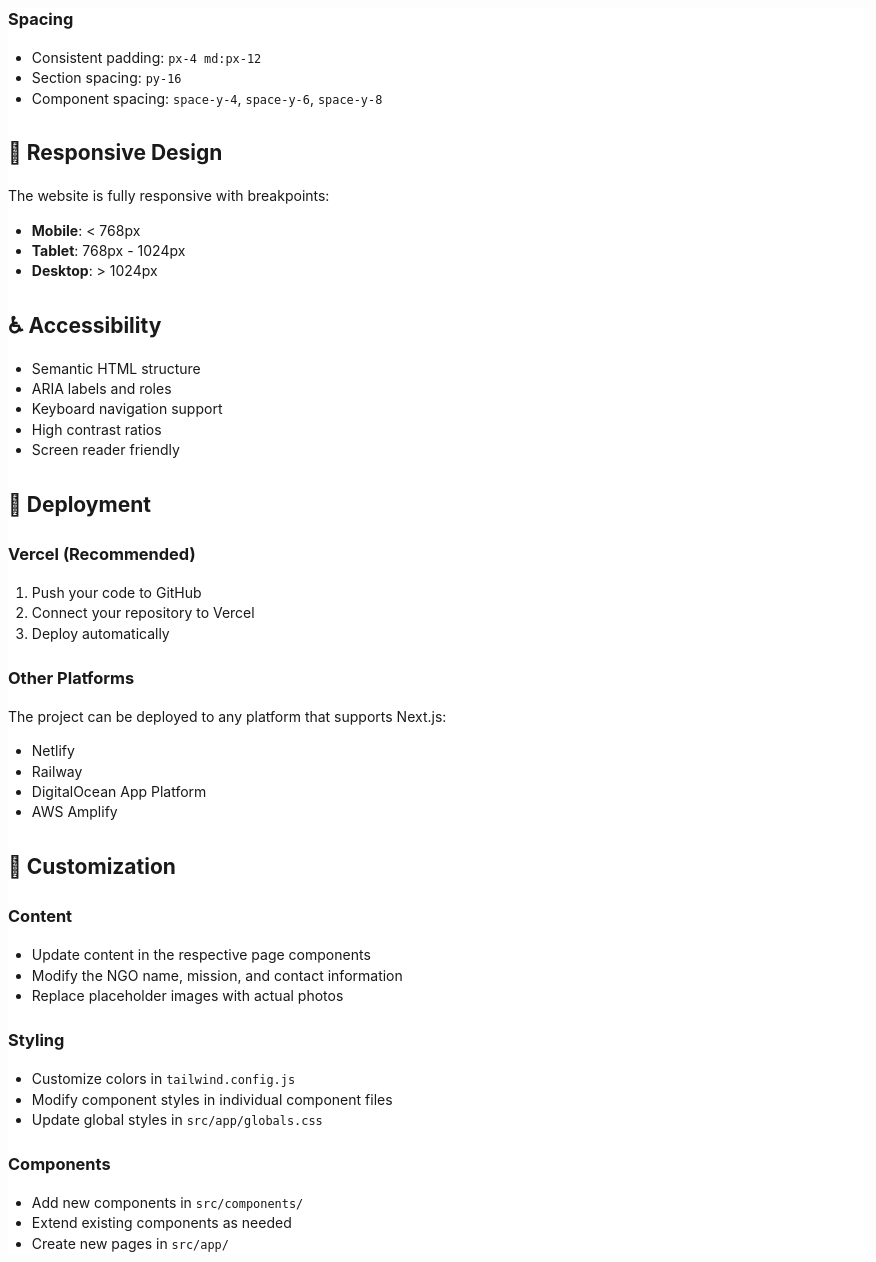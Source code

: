 ### Spacing
- Consistent padding: `px-4 md:px-12`
- Section spacing: `py-16`
- Component spacing: `space-y-4`, `space-y-6`, `space-y-8`

## 📱 Responsive Design

The website is fully responsive with breakpoints:
- **Mobile**: < 768px
- **Tablet**: 768px - 1024px
- **Desktop**: > 1024px

## ♿ Accessibility

- Semantic HTML structure
- ARIA labels and roles
- Keyboard navigation support
- High contrast ratios
- Screen reader friendly

## 🚀 Deployment

### Vercel (Recommended)
1. Push your code to GitHub
2. Connect your repository to Vercel
3. Deploy automatically

### Other Platforms
The project can be deployed to any platform that supports Next.js:
- Netlify
- Railway
- DigitalOcean App Platform
- AWS Amplify

## 📝 Customization

### Content
- Update content in the respective page components
- Modify the NGO name, mission, and contact information
- Replace placeholder images with actual photos

### Styling
- Customize colors in `tailwind.config.js`
- Modify component styles in individual component files
- Update global styles in `src/app/globals.css`

### Components
- Add new components in `src/components/`
- Extend existing components as needed
- Create new pages in `src/app/`
